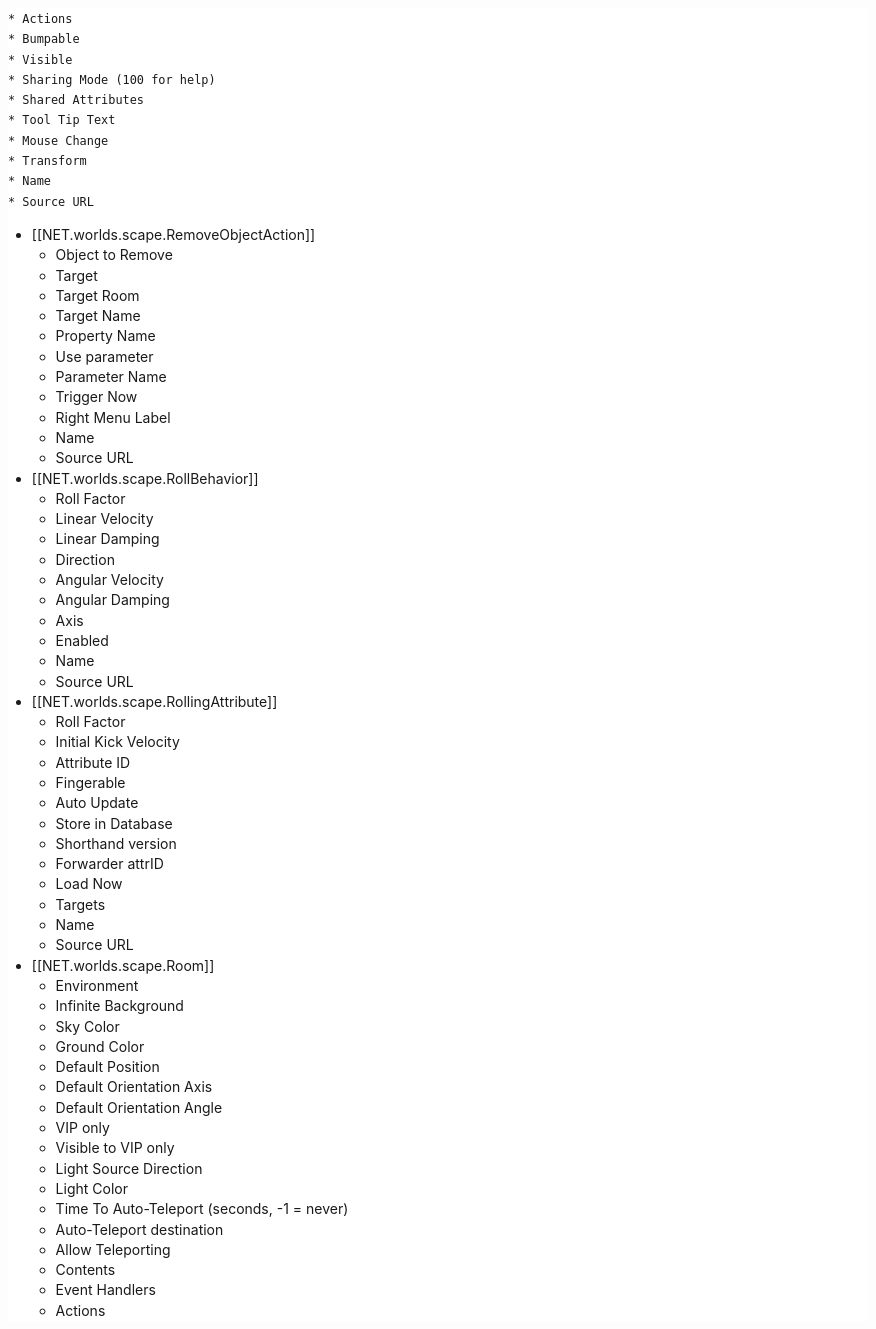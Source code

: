     * Actions
    * Bumpable
    * Visible
    * Sharing Mode (100 for help)
    * Shared Attributes
    * Tool Tip Text
    * Mouse Change
    * Transform
    * Name
    * Source URL
* [[NET.worlds.scape.RemoveObjectAction]]
    * Object to Remove
    * Target
    * Target Room
    * Target Name
    * Property Name
    * Use parameter
    * Parameter Name
    * Trigger Now
    * Right Menu Label
    * Name
    * Source URL
* [[NET.worlds.scape.RollBehavior]]
    * Roll Factor
    * Linear Velocity
    * Linear Damping
    * Direction
    * Angular Velocity
    * Angular Damping
    * Axis
    * Enabled
    * Name
    * Source URL
* [[NET.worlds.scape.RollingAttribute]]
    * Roll Factor
    * Initial Kick Velocity
    * Attribute ID
    * Fingerable
    * Auto Update
    * Store in Database
    * Shorthand version
    * Forwarder attrID
    * Load Now
    * Targets
    * Name
    * Source URL
* [[NET.worlds.scape.Room]]
    * Environment
    * Infinite Background
    * Sky Color
    * Ground Color
    * Default Position
    * Default Orientation Axis
    * Default Orientation Angle
    * VIP only
    * Visible to VIP only
    * Light Source Direction
    * Light Color
    * Time To Auto-Teleport (seconds, -1 = never)
    * Auto-Teleport destination
    * Allow Teleporting
    * Contents
    * Event Handlers
    * Actions